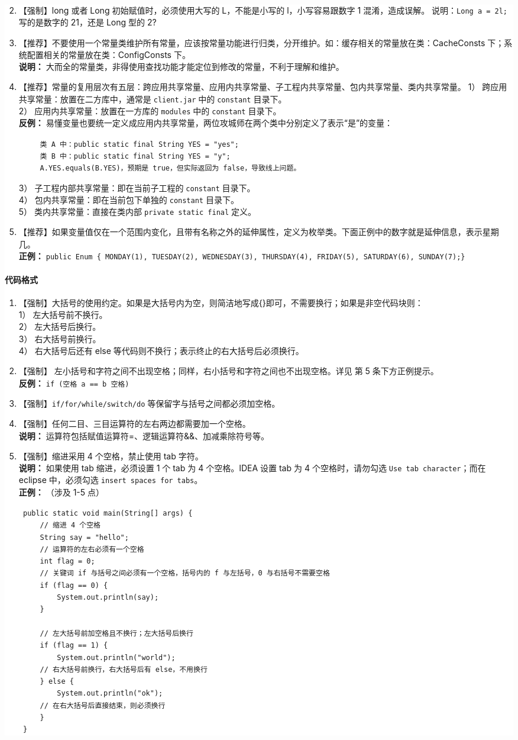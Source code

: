 2. 【强制】long 或者 Long 初始赋值时，必须使用大写的 L，不能是小写的 l，小写容易跟数字 1 混淆，造成误解。
    说明：`Long a = 2l;` 写的是数字的 21，还是 Long 型的 2?

3. 【推荐】不要使用一个常量类维护所有常量，应该按常量功能进行归类，分开维护。如：缓存相关的常量放在类：CacheConsts 下；系统配置相关的常量放在类：ConfigConsts 下。  
    **说明：** 大而全的常量类，非得使用查找功能才能定位到修改的常量，不利于理解和维护。

4. 【推荐】常量的复用层次有五层：跨应用共享常量、应用内共享常量、子工程内共享常量、包内共享常量、类内共享常量。
    1） 跨应用共享常量：放置在二方库中，通常是 `client.jar` 中的 `constant` 目录下。  
    2） 应用内共享常量：放置在一方库的 `modules` 中的 `constant` 目录下。  
        **反例：** 易懂变量也要统一定义成应用内共享常量，两位攻城师在两个类中分别定义了表示“是”的变量：  

            类 A 中：public static final String YES = "yes";  
            类 B 中：public static final String YES = "y";  
            A.YES.equals(B.YES)，预期是 true，但实际返回为 false，导致线上问题。  
    3） 子工程内部共享常量：即在当前子工程的 `constant` 目录下。  
    4） 包内共享常量：即在当前包下单独的 `constant` 目录下。  
    5） 类内共享常量：直接在类内部 `private static final` 定义。  
5. 【推荐】如果变量值仅在一个范围内变化，且带有名称之外的延伸属性，定义为枚举类。下面正例中的数字就是延伸信息，表示星期几。  
    **正例：** `public Enum { MONDAY(1), TUESDAY(2), WEDNESDAY(3), THURSDAY(4), FRIDAY(5), SATURDAY(6),
SUNDAY(7);}`


#### 代码格式

1. 【强制】大括号的使用约定。如果是大括号内为空，则简洁地写成{}即可，不需要换行；如果是非空代码块则：  
    1） 左大括号前不换行。  
    2） 左大括号后换行。  
    3） 右大括号前换行。  
    4） 右大括号后还有 else 等代码则不换行；表示终止的右大括号后必须换行。  

2. 【强制】 左小括号和字符之间不出现空格；同样，右小括号和字符之间也不出现空格。详见
第 5 条下方正例提示。  
    **反例：** `if (空格 a == b 空格)`

3. 【强制】`if/for/while/switch/do` 等保留字与括号之间都必须加空格。

4. 【强制】任何二目、三目运算符的左右两边都需要加一个空格。  
**说明：** 运算符包括赋值运算符=、逻辑运算符&&、加减乘除符号等。

5. 【强制】缩进采用 4 个空格，禁止使用 tab 字符。  
**说明：** 如果使用 tab 缩进，必须设置 1 个 tab 为 4 个空格。IDEA 设置 tab 为 4 个空格时，请勿勾选 `Use tab character`；而在 eclipse 中，必须勾选 `insert spaces for tabs`。  
**正例：** （涉及 1-5 点）  

        public static void main(String[] args) {
            // 缩进 4 个空格
            String say = "hello";
            // 运算符的左右必须有一个空格
            int flag = 0;
            // 关键词 if 与括号之间必须有一个空格，括号内的 f 与左括号，0 与右括号不需要空格
            if (flag == 0) {
                System.out.println(say);
            }

            // 左大括号前加空格且不换行；左大括号后换行
            if (flag == 1) {
                System.out.println("world");
            // 右大括号前换行，右大括号后有 else，不用换行
            } else {
                System.out.println("ok");
            // 在右大括号后直接结束，则必须换行
            }
        } 
